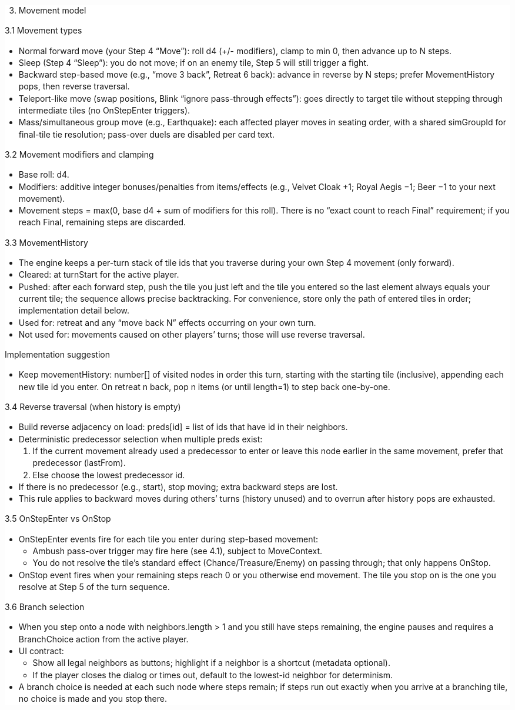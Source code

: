3) Movement model

3.1 Movement types
- Normal forward move (your Step 4 “Move”): roll d4 (+/- modifiers), clamp to min 0, then advance up to N steps.
- Sleep (Step 4 “Sleep”): you do not move; if on an enemy tile, Step 5 will still trigger a fight.
- Backward step-based move (e.g., “move 3 back”, Retreat 6 back): advance in reverse by N steps; prefer MovementHistory pops, then reverse traversal.
- Teleport-like move (swap positions, Blink “ignore pass-through effects”): goes directly to target tile without stepping through intermediate tiles (no OnStepEnter triggers).
- Mass/simultaneous group move (e.g., Earthquake): each affected player moves in seating order, with a shared simGroupId for final-tile tie resolution; pass-over duels are disabled per card text.

3.2 Movement modifiers and clamping
- Base roll: d4.
- Modifiers: additive integer bonuses/penalties from items/effects (e.g., Velvet Cloak +1; Royal Aegis −1; Beer −1 to your next movement).
- Movement steps = max(0, base d4 + sum of modifiers for this roll). There is no “exact count to reach Final” requirement; if you reach Final, remaining steps are discarded.

3.3 MovementHistory
- The engine keeps a per-turn stack of tile ids that you traverse during your own Step 4 movement (only forward).
- Cleared: at turnStart for the active player.
- Pushed: after each forward step, push the tile you just left and the tile you entered so the last element always equals your current tile; the sequence allows precise backtracking. For convenience, store only the path of entered tiles in order; implementation detail below.
- Used for: retreat and any “move back N” effects occurring on your own turn.
- Not used for: movements caused on other players’ turns; those will use reverse traversal.

Implementation suggestion
- Keep movementHistory: number[] of visited nodes in order this turn, starting with the starting tile (inclusive), appending each new tile id you enter. On retreat n back, pop n items (or until length=1) to step back one-by-one.

3.4 Reverse traversal (when history is empty)
- Build reverse adjacency on load: preds[id] = list of ids that have id in their neighbors.
- Deterministic predecessor selection when multiple preds exist:
  1) If the current movement already used a predecessor to enter or leave this node earlier in the same movement, prefer that predecessor (lastFrom).
  2) Else choose the lowest predecessor id.
- If there is no predecessor (e.g., start), stop moving; extra backward steps are lost.
- This rule applies to backward moves during others’ turns (history unused) and to overrun after history pops are exhausted.

3.5 OnStepEnter vs OnStop
- OnStepEnter events fire for each tile you enter during step-based movement:
  - Ambush pass-over trigger may fire here (see 4.1), subject to MoveContext.
  - You do not resolve the tile’s standard effect (Chance/Treasure/Enemy) on passing through; that only happens OnStop.
- OnStop event fires when your remaining steps reach 0 or you otherwise end movement. The tile you stop on is the one you resolve at Step 5 of the turn sequence.

3.6 Branch selection
- When you step onto a node with neighbors.length > 1 and you still have steps remaining, the engine pauses and requires a BranchChoice action from the active player.
- UI contract:
  - Show all legal neighbors as buttons; highlight if a neighbor is a shortcut (metadata optional).
  - If the player closes the dialog or times out, default to the lowest-id neighbor for determinism.
- A branch choice is needed at each such node where steps remain; if steps run out exactly when you arrive at a branching tile, no choice is made and you stop there.
